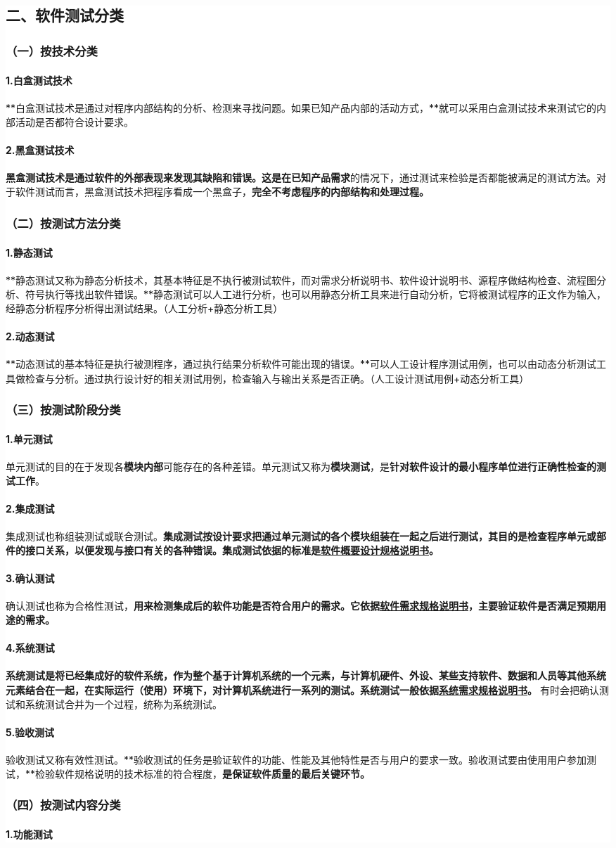 ## 二、软件测试分类

### （一）按技术分类

#### 1.白盒测试技术

**白盒测试技术是通过对程序内部结构的分析、检测来寻找问题。如果已知产品内部的活动方式，**就可以采用白盒测试技术来测试它的内部活动是否都符合设计要求。

#### 2.黑盒测试技术

**黑盒测试技术是通过软件的外部表现来发现其缺陷和错误。**这是在**已知产品需求**的情况下，通过测试来检验是否都能被满足的测试方法。对于软件测试而言，黑盒测试技术把程序看成一个黑盒子，**完全不考虑程序的内部结构和处理过程。**

### （二）按测试方法分类

#### 1.静态测试

**静态测试又称为静态分析技术，其基本特征是不执行被测试软件，而对需求分析说明书、软件设计说明书、源程序做结构检查、流程图分析、符号执行等找出软件错误。**静态测试可以人工进行分析，也可以用静态分析工具来进行自动分析，它将被测试程序的正文作为输入，经静态分析程序分析得出测试结果。（人工分析+静态分析工具）

#### 2.动态测试

**动态测试的基本特征是执行被测程序，通过执行结果分析软件可能出现的错误。**可以人工设计程序测试用例，也可以由动态分析测试工具做检查与分析。通过执行设计好的相关测试用例，检查输入与输出关系是否正确。（人工设计测试用例+动态分析工具）

### （三）按测试阶段分类

#### 1.单元测试

单元测试的目的在于发现各**模块内部**可能存在的各种差错。单元测试又称为**模块测试**，是**针对软件设计的最小程序单位进行正确性检查的测试工作**。

#### 2.集成测试

集成测试也称组装测试或联合测试。**集成测试按设计要求把通过单元测试的各个模块组装在一起之后进行测试，其目的是检查程序单元或部件的接口关系，以便发现与接口有关的各种错误。集成测试依据的标准是<u>软件概要设计规格说明书</u>。**

#### 3.确认测试

确认测试也称为合格性测试，**用来检测集成后的软件功能是否符合用户的需求。它依据<u>软件需求规格说明书</u>，主要验证软件是否满足预期用途的需求。**

#### 4.系统测试

**系统测试是将已经集成好的软件系统，作为整个基于计算机系统的一个元素，与计算机硬件、外设、某些支持软件、数据和人员等其他系统元素结合在一起，在实际运行（使用）环境下，对计算机系统进行一系列的测试。系统测试一般依据<u>系统需求规格说明书</u>。**
有时会把确认测试和系统测试合并为一个过程，统称为系统测试。

#### 5.验收测试

验收测试又称有效性测试。**验收测试的任务是验证软件的功能、性能及其他特性是否与用户的要求一致。验收测试要由使用用户参加测试，**检验软件规格说明的技术标准的符合程度，**是保证软件质量的最后关键环节。**

### （四）按测试内容分类

#### 1.功能测试
